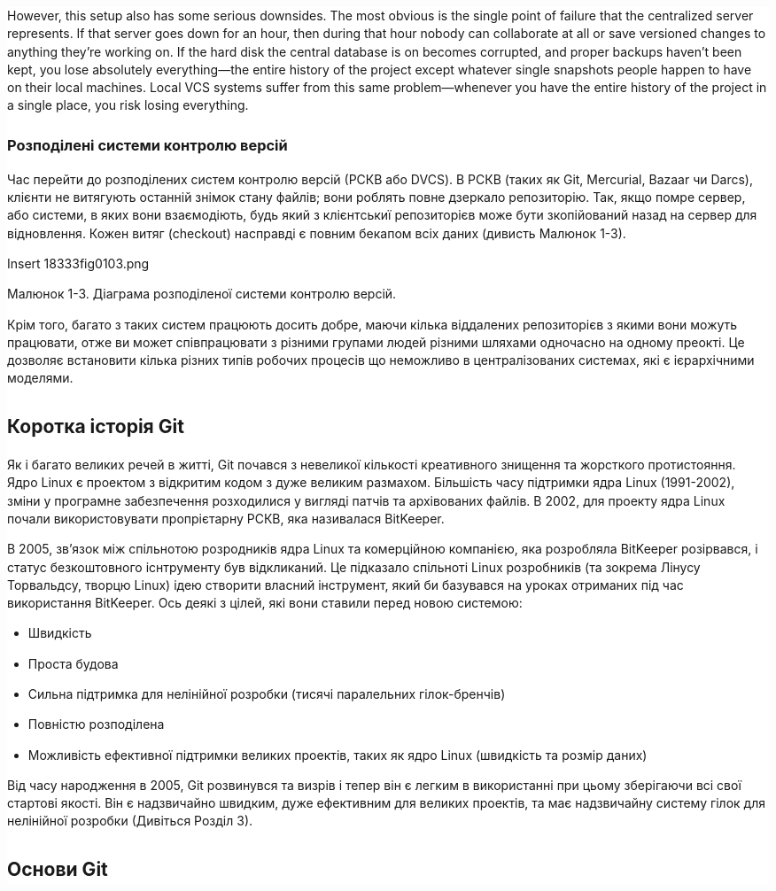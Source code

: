 However, this setup also has some serious downsides. The most obvious is the single point of failure that the centralized server represents. If that server goes down for an hour, then during that hour nobody can collaborate at all or save versioned changes to anything they’re working on. If the hard disk the central database is on becomes corrupted, and proper backups haven’t been kept, you lose absolutely everything—the entire history of the project except whatever single snapshots people happen to have on their local machines. Local VCS systems suffer from this same problem—whenever you have the entire history of the project in a single place, you risk losing everything.

### Розподілені системи контролю версій ###

Час перейти до розподілених систем контролю версій (РСКВ або DVCS). В РСКВ (таких як Git, Mercurial, Bazaar чи Darcs), клієнти не витягують останній знімок стану файлів; вони роблять повне дзеркало репозиторію. Так, якщо  помре сервер, або системи, в яких вони взаємодіють, будь який з клієнтськиї репозиторієв може бути зкопійований назад на сервер для відновлення. Кожен витяг (checkout) насправді є повним бекапом всіх даних (дивисть Малюнок 1-3).

Insert 18333fig0103.png

Малюнок 1-3. Діаграма розподіленої системи контролю версій.

Крім того, багато з таких систем працюють досить добре, маючи кілька віддалених репозиторієв з якими вони можуть працювати, отже ви может співпрацювати з різними групами людей різними шляхами одночасно на одному преокті. Це дозволяє встановити кілька різних типів робочих процесів що неможливо в централізованих системах, які є ієрархічними моделями.

## Коротка історія Git ##

Як і багато великих речей в житті, Git почався з невеликої кількості креативного знищення та жорсткого протистояння. Ядро Linux є проектом з відкритим кодом з дуже великим размахом. Більшість часу підтримки ядра Linux (1991-2002), зміни у програмне забезпечення розходилися у вигляді патчів та архівованих файлів. В 2002, для проекту ядра Linux почали використовувати пропрієтарну РСКВ, яка називалася BitKeeper.

В 2005, зв’язок між спільнотою розродників ядра Linux та комерційною компанією, яка розробляла BitKeeper розірвався, і статус безкоштовного існтрументу був відкликаний. Це підказало спільноті Linux розробників (та зокрема Лінусу Торвальдсу, творцю Linux) ідею створити власний інструмент, який би базувався на уроках отриманих під час використання BitKeeper. Ось деякі з цілей, які вони ставили перед новою системою:

* Швидкість

* Проста будова

* Сильна підтримка для нелінійної розробки (тисячі паралельних гілок-бренчів)

* Повністю розподілена

* Можливість ефективної підтримки великих проектів, таких як ядро Linux (швидкість та розмір даних)

Від часу народження в 2005, Git розвинувся та визрів і тепер він є легким в використанні при цьому зберігаючи всі свої стартові якості. Він є надзвичайно швидким, дуже ефективним для великих проектів, та має надзвичайну систему гілок для нелінійної розробки (Дивіться Розділ 3).

## Основи Git ##
